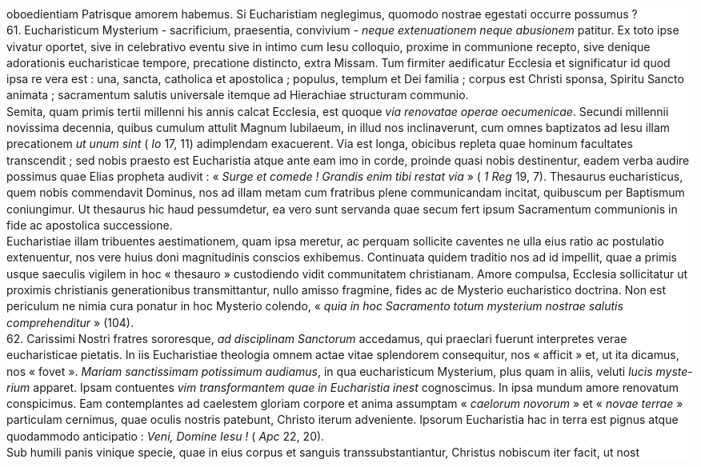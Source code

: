oboedientiam Patrisque amorem habemus. Si Eucharistiam neglegimus, quomodo nostrae egestati occurre possumus ? <br>61. Eucharisticum Mysterium - sacrificium, praesentia, convivium - *neque extenuationem neque abusionem* patitur. Ex toto ipse vivatur oportet, sive in celebrativo eventu sive in intimo cum Iesu colloquio, proxime in communione recepto, sive denique adorationis eucharisticae tempore, precatione distincto, extra Missam. Tum firmiter aedificatur Ecclesia et significatur id quod ipsa re vera est : una, sancta, catholica et apostolica ; populus, templum et Dei familia ; corpus est Christi sponsa, Spiritu Sancto animata ; sacramentum salutis universale itemque ad Hierachiae structuram communio. <br>Semita, quam primis tertii millenni his annis calcat Ecclesia, est quoque *via renovatae operae oecumenicae*. Secundi millennii novissima decennia, quibus cumulum attulit Magnum Iubilaeum, in illud nos inclinaverunt, cum omnes baptizatos ad Iesu illam precationem *ut unum sint* ( *Io* 17, 11) adimplendam exacuerent. Via est longa, obicibus repleta quae hominum facultates transcendit ; sed nobis praesto est Eucharistia atque ante eam imo in corde, proinde quasi nobis destinentur, eadem verba audire possimus quae Elias propheta audivit : « *Surge et comede ! Grandis enim tibi restat via* » ( *1 Reg* 19, 7). Thesaurus eucharisticus, quem nobis commendavit Dominus, nos ad illam metam cum fratribus plene communicandam incitat, quibuscum per Baptismum coniungimur. Ut thesaurus hic haud pessumdetur, ea vero sunt servanda quae secum fert ipsum Sacramentum communionis in fide ac apostolica successione. <br>Eucharistiae illam tribuentes aestimationem, quam ipsa meretur, ac perquam sollicite caventes ne ulla eius ratio ac postulatio extenuentur, nos vere huius doni magnitudinis conscios exhibemus. Continuata quidem traditio nos ad id impellit, quae a primis usque saeculis vigilem in hoc « thesauro » custodiendo vidit communitatem christianam. Amore compulsa, Ecclesia sollicitatur ut proximis christianis generationibus transmittantur, nullo amisso fragmine, fides ac de Mysterio eucharistico doctrina. Non est periculum ne nimia cura ponatur in hoc Mysterio colendo, « *quia in hoc Sacramento totum mysterium nostrae salutis comprehenditur* » (104). <br>62. Carissimi Nostri fratres sororesque, *ad disciplinam Sanctorum* accedamus, qui praeclari fuerunt interpretes verae eucharisticae pietatis. In iis Eucharistiae theologia omnem actae vitae splendorem consequitur, nos « afficit » et, ut ita dicamus, nos « fovet ». *Mariam sanctissimam potissimum audiamus*, in qua eucharisticum Mysterium, plus quam in aliis, veluti *lucis myste-rium* apparet. Ipsam contuentes *vim transformantem quae in Eucharistia inest* cognoscimus. In ipsa mundum amore renovatum conspicimus. Eam contemplantes ad caelestem gloriam corpore et anima assumptam « *caelorum novorum* » et « *novae terrae* » particulam cernimus, quae oculis nostris patebunt, Christo iterum adveniente. Ipsorum Eucharistia hac in terra est pignus atque quodammodo anticipatio : *Veni, Domine Iesu !* ( *Apc* 22, 20). <br>Sub humili panis vinique specie, quae in eius corpus et sanguis transsubstantiantur, Christus nobiscum iter facit, ut nost